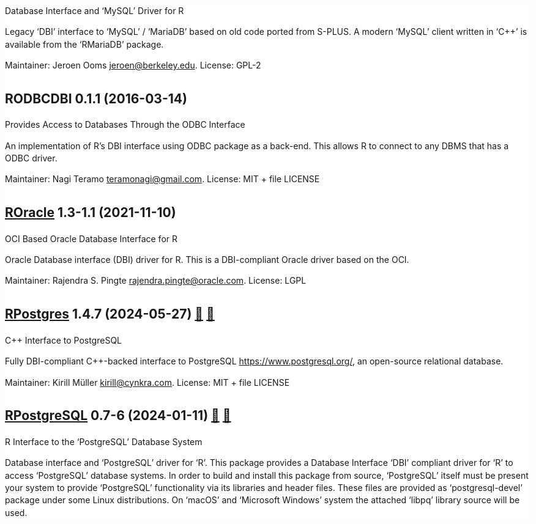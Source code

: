 Database Interface and ‘MySQL’ Driver for R

Legacy ‘DBI’ interface to ‘MySQL’ / ‘MariaDB’ based on old code ported
from S-PLUS. A modern ‘MySQL’ client written in ‘C++’ is available from
the ‘RMariaDB’ package.

Maintainer: Jeroen Ooms <jeroen@berkeley.edu>. License: GPL-2

## RODBCDBI 0.1.1 (2016-03-14)

Provides Access to Databases Through the ODBC Interface

An implementation of R’s DBI interface using ODBC package as a back-end.
This allows R to connect to any DBMS that has a ODBC driver.

Maintainer: Nagi Teramo <teramonagi@gmail.com>. License: MIT + file
LICENSE

## [ROracle](http://www.oracle.com) 1.3-1.1 (2021-11-10)

OCI Based Oracle Database Interface for R

Oracle Database interface (DBI) driver for R. This is a DBI-compliant
Oracle driver based on the OCI.

Maintainer: Rajendra S. Pingte <rajendra.pingte@oracle.com>. License:
LGPL

## [RPostgres](https://rpostgres.r-dbi.org) 1.4.7 (2024-05-27) [:link:](https://github.com/r-dbi/RPostgres) [:bug:](https://github.com/r-dbi/RPostgres/issues)

C++ Interface to PostgreSQL

Fully DBI-compliant C++-backed interface to PostgreSQL
<https://www.postgresql.org/>, an open-source relational database.

Maintainer: Kirill Müller <kirill@cynkra.com>. License: MIT + file
LICENSE

## [RPostgreSQL](https://github.com/tomoakin/RPostgreSQL) 0.7-6 (2024-01-11) [:link:](https://cran.r-project.org/package=DBI) [:link:](https://www.postgresql.org)

R Interface to the ‘PostgreSQL’ Database System

Database interface and ‘PostgreSQL’ driver for ‘R’. This package
provides a Database Interface ‘DBI’ compliant driver for ‘R’ to access
‘PostgreSQL’ database systems. In order to build and install this
package from source, ‘PostgreSQL’ itself must be present your system to
provide ‘PostgreSQL’ functionality via its libraries and header files.
These files are provided as ‘postgresql-devel’ package under some Linux
distributions. On ‘macOS’ and ‘Microsoft Windows’ system the attached
‘libpq’ library source will be used.
